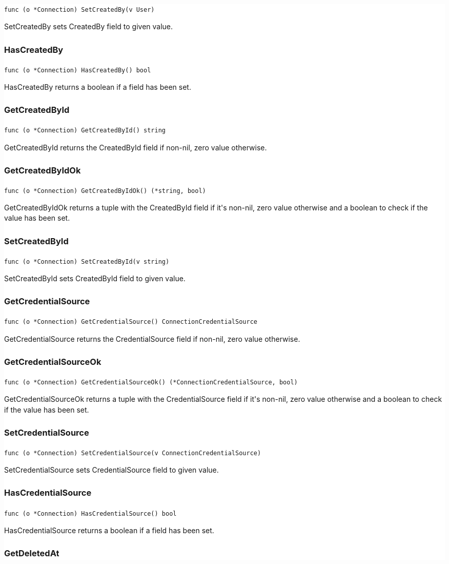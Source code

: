 `func (o *Connection) SetCreatedBy(v User)`

SetCreatedBy sets CreatedBy field to given value.

### HasCreatedBy

`func (o *Connection) HasCreatedBy() bool`

HasCreatedBy returns a boolean if a field has been set.

### GetCreatedById

`func (o *Connection) GetCreatedById() string`

GetCreatedById returns the CreatedById field if non-nil, zero value otherwise.

### GetCreatedByIdOk

`func (o *Connection) GetCreatedByIdOk() (*string, bool)`

GetCreatedByIdOk returns a tuple with the CreatedById field if it's non-nil, zero value otherwise
and a boolean to check if the value has been set.

### SetCreatedById

`func (o *Connection) SetCreatedById(v string)`

SetCreatedById sets CreatedById field to given value.


### GetCredentialSource

`func (o *Connection) GetCredentialSource() ConnectionCredentialSource`

GetCredentialSource returns the CredentialSource field if non-nil, zero value otherwise.

### GetCredentialSourceOk

`func (o *Connection) GetCredentialSourceOk() (*ConnectionCredentialSource, bool)`

GetCredentialSourceOk returns a tuple with the CredentialSource field if it's non-nil, zero value otherwise
and a boolean to check if the value has been set.

### SetCredentialSource

`func (o *Connection) SetCredentialSource(v ConnectionCredentialSource)`

SetCredentialSource sets CredentialSource field to given value.

### HasCredentialSource

`func (o *Connection) HasCredentialSource() bool`

HasCredentialSource returns a boolean if a field has been set.

### GetDeletedAt
